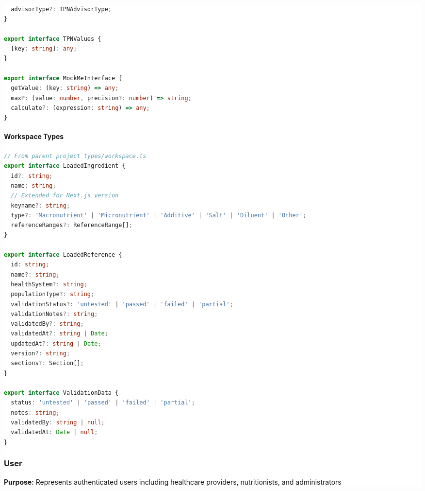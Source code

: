 ```typescript
  advisorType?: TPNAdvisorType;
}

export interface TPNValues {
  [key: string]: any;
}

export interface MockMeInterface {
  getValue: (key: string) => any;
  maxP: (value: number, precision?: number) => string;
  calculate?: (expression: string) => any;
}
```

#### Workspace Types
```typescript
// From parent project types/workspace.ts
export interface LoadedIngredient {
  id?: string;
  name: string;
  // Extended for Next.js version
  keyname?: string;
  type?: 'Macronutrient' | 'Micronutrient' | 'Additive' | 'Salt' | 'Diluent' | 'Other';
  referenceRanges?: ReferenceRange[];
}

export interface LoadedReference {
  id: string;
  name?: string;
  healthSystem?: string;
  populationType?: string;
  validationStatus?: 'untested' | 'passed' | 'failed' | 'partial';
  validationNotes?: string;
  validatedBy?: string;
  validatedAt?: string | Date;
  updatedAt?: string | Date;
  version?: string;
  sections?: Section[];
}

export interface ValidationData {
  status: 'untested' | 'passed' | 'failed' | 'partial';
  notes: string;
  validatedBy: string | null;
  validatedAt: Date | null;
}
```

### User
**Purpose:** Represents authenticated users including healthcare providers, nutritionists, and administrators
